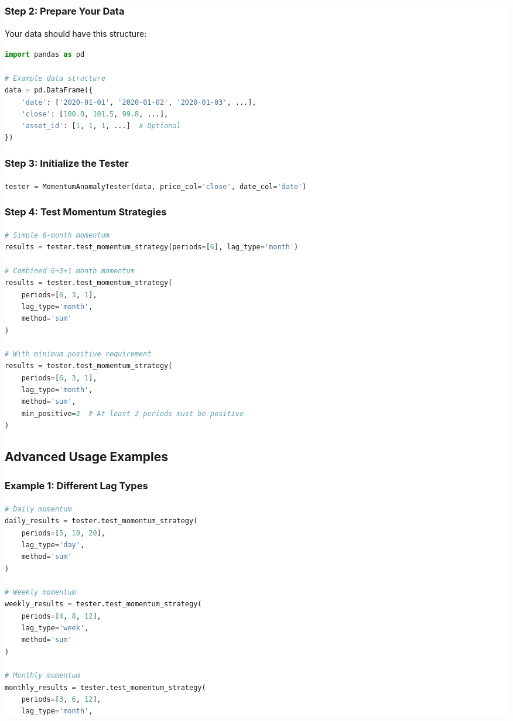 ### Step 2: Prepare Your Data

Your data should have this structure:
```python
import pandas as pd

# Example data structure
data = pd.DataFrame({
    'date': ['2020-01-01', '2020-01-02', '2020-01-03', ...],
    'close': [100.0, 101.5, 99.8, ...],
    'asset_id': [1, 1, 1, ...]  # Optional
})
```

### Step 3: Initialize the Tester

```python
tester = MomentumAnomalyTester(data, price_col='close', date_col='date')
```

### Step 4: Test Momentum Strategies

```python
# Simple 6-month momentum
results = tester.test_momentum_strategy(periods=[6], lag_type='month')

# Combined 6+3+1 month momentum
results = tester.test_momentum_strategy(
    periods=[6, 3, 1], 
    lag_type='month', 
    method='sum'
)

# With minimum positive requirement
results = tester.test_momentum_strategy(
    periods=[6, 3, 1], 
    lag_type='month', 
    method='sum',
    min_positive=2  # At least 2 periods must be positive
)
```

## Advanced Usage Examples

### Example 1: Different Lag Types

```python
# Daily momentum
daily_results = tester.test_momentum_strategy(
    periods=[5, 10, 20], 
    lag_type='day', 
    method='sum'
)

# Weekly momentum
weekly_results = tester.test_momentum_strategy(
    periods=[4, 8, 12], 
    lag_type='week', 
    method='sum'
)

# Monthly momentum
monthly_results = tester.test_momentum_strategy(
    periods=[3, 6, 12], 
    lag_type='month', 
```